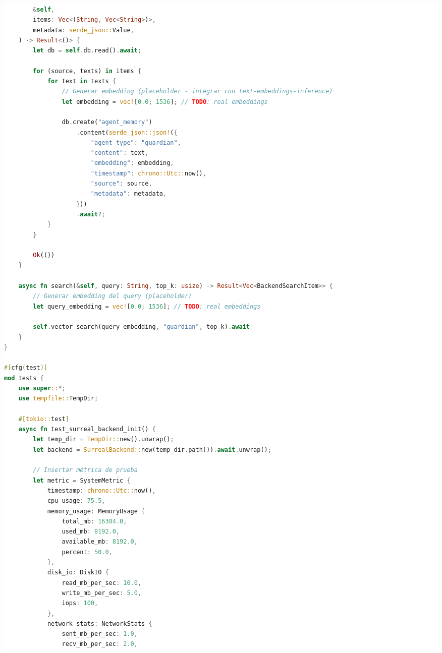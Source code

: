 ```rust
        &self,
        items: Vec<(String, Vec<String>)>,
        metadata: serde_json::Value,
    ) -> Result<()> {
        let db = self.db.read().await;

        for (source, texts) in items {
            for text in texts {
                // Generar embedding (placeholder - integrar con text-embeddings-inference)
                let embedding = vec![0.0; 1536]; // TODO: real embeddings

                db.create("agent_memory")
                    .content(serde_json::json!({
                        "agent_type": "guardian",
                        "content": text,
                        "embedding": embedding,
                        "timestamp": chrono::Utc::now(),
                        "source": source,
                        "metadata": metadata,
                    }))
                    .await?;
            }
        }

        Ok(())
    }

    async fn search(&self, query: String, top_k: usize) -> Result<Vec<BackendSearchItem>> {
        // Generar embedding del query (placeholder)
        let query_embedding = vec![0.0; 1536]; // TODO: real embeddings

        self.vector_search(query_embedding, "guardian", top_k).await
    }
}

#[cfg(test)]
mod tests {
    use super::*;
    use tempfile::TempDir;

    #[tokio::test]
    async fn test_surreal_backend_init() {
        let temp_dir = TempDir::new().unwrap();
        let backend = SurrealBackend::new(temp_dir.path()).await.unwrap();

        // Insertar métrica de prueba
        let metric = SystemMetric {
            timestamp: chrono::Utc::now(),
            cpu_usage: 75.5,
            memory_usage: MemoryUsage {
                total_mb: 16384.0,
                used_mb: 8192.0,
                available_mb: 8192.0,
                percent: 50.0,
            },
            disk_io: DiskIO {
                read_mb_per_sec: 10.0,
                write_mb_per_sec: 5.0,
                iops: 100,
            },
            network_stats: NetworkStats {
                sent_mb_per_sec: 1.0,
                recv_mb_per_sec: 2.0,
```